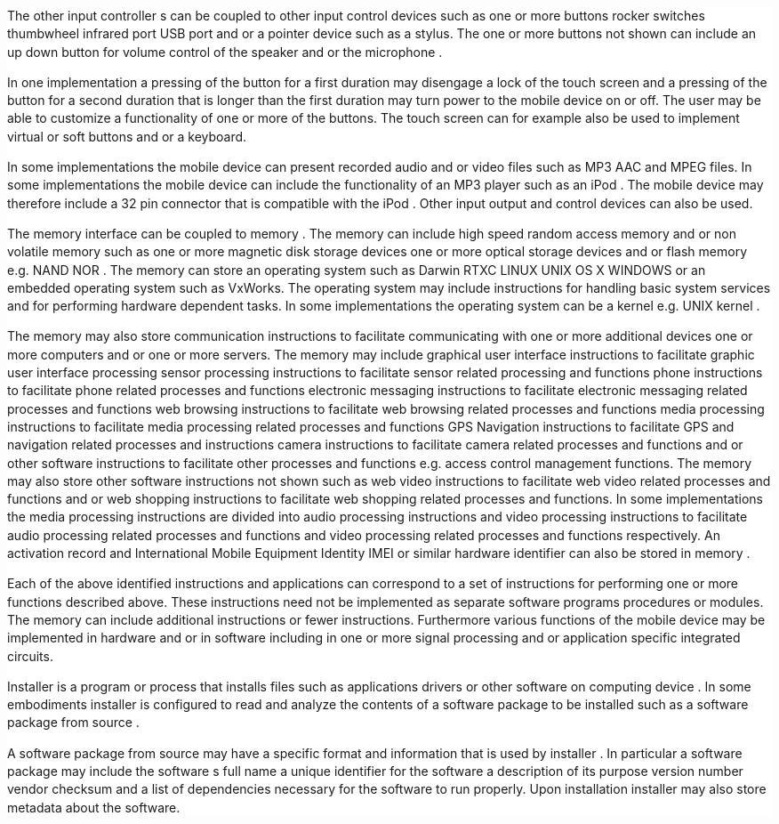 The other input controller s can be coupled to other input control devices such as one or more buttons rocker switches thumbwheel infrared port USB port and or a pointer device such as a stylus. The one or more buttons not shown can include an up down button for volume control of the speaker and or the microphone .

In one implementation a pressing of the button for a first duration may disengage a lock of the touch screen and a pressing of the button for a second duration that is longer than the first duration may turn power to the mobile device on or off. The user may be able to customize a functionality of one or more of the buttons. The touch screen can for example also be used to implement virtual or soft buttons and or a keyboard.

In some implementations the mobile device can present recorded audio and or video files such as MP3 AAC and MPEG files. In some implementations the mobile device can include the functionality of an MP3 player such as an iPod . The mobile device may therefore include a 32 pin connector that is compatible with the iPod . Other input output and control devices can also be used.

The memory interface can be coupled to memory . The memory can include high speed random access memory and or non volatile memory such as one or more magnetic disk storage devices one or more optical storage devices and or flash memory e.g. NAND NOR . The memory can store an operating system such as Darwin RTXC LINUX UNIX OS X WINDOWS or an embedded operating system such as VxWorks. The operating system may include instructions for handling basic system services and for performing hardware dependent tasks. In some implementations the operating system can be a kernel e.g. UNIX kernel .

The memory may also store communication instructions to facilitate communicating with one or more additional devices one or more computers and or one or more servers. The memory may include graphical user interface instructions to facilitate graphic user interface processing sensor processing instructions to facilitate sensor related processing and functions phone instructions to facilitate phone related processes and functions electronic messaging instructions to facilitate electronic messaging related processes and functions web browsing instructions to facilitate web browsing related processes and functions media processing instructions to facilitate media processing related processes and functions GPS Navigation instructions to facilitate GPS and navigation related processes and instructions camera instructions to facilitate camera related processes and functions and or other software instructions to facilitate other processes and functions e.g. access control management functions. The memory may also store other software instructions not shown such as web video instructions to facilitate web video related processes and functions and or web shopping instructions to facilitate web shopping related processes and functions. In some implementations the media processing instructions are divided into audio processing instructions and video processing instructions to facilitate audio processing related processes and functions and video processing related processes and functions respectively. An activation record and International Mobile Equipment Identity IMEI or similar hardware identifier can also be stored in memory .

Each of the above identified instructions and applications can correspond to a set of instructions for performing one or more functions described above. These instructions need not be implemented as separate software programs procedures or modules. The memory can include additional instructions or fewer instructions. Furthermore various functions of the mobile device may be implemented in hardware and or in software including in one or more signal processing and or application specific integrated circuits.

Installer is a program or process that installs files such as applications drivers or other software on computing device . In some embodiments installer is configured to read and analyze the contents of a software package to be installed such as a software package from source .

A software package from source may have a specific format and information that is used by installer . In particular a software package may include the software s full name a unique identifier for the software a description of its purpose version number vendor checksum and a list of dependencies necessary for the software to run properly. Upon installation installer may also store metadata about the software.
